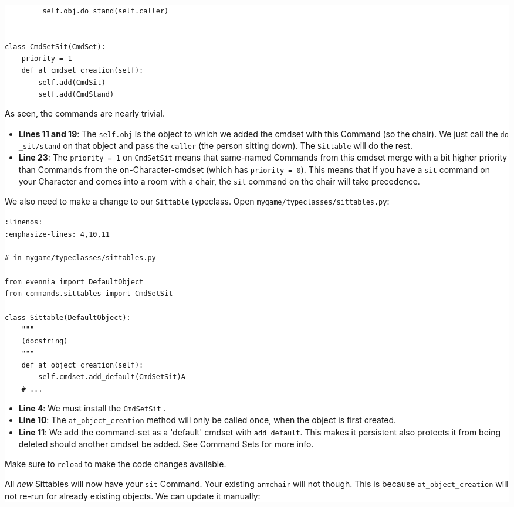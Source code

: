 ```{code-block} python
         self.obj.do_stand(self.caller)


class CmdSetSit(CmdSet):
    priority = 1
    def at_cmdset_creation(self):
        self.add(CmdSit)
        self.add(CmdStand)

```

As seen, the commands are nearly trivial. 

- **Lines 11 and 19**: The `self.obj` is the object to which we added the cmdset with this Command (so the chair). We just call the `do_sit/stand` on that object and pass the `caller` (the person sitting down). The `Sittable` will do the rest.
- **Line 23**: The   `priority = 1` on `CmdSetSit` means that same-named Commands from this cmdset merge with a bit higher priority than Commands from the on-Character-cmdset (which has `priority = 0`). This means that if you have a `sit` command on your Character and comes into a room with a chair, the `sit` command on the chair will take precedence. 

We also need to make a change to our `Sittable` typeclass. Open `mygame/typeclasses/sittables.py`:

```{code-block} python 
:linenos: 
:emphasize-lines: 4,10,11

# in mygame/typeclasses/sittables.py

from evennia import DefaultObject
from commands.sittables import CmdSetSit 

class Sittable(DefaultObject):
    """
    (docstring)
    """
    def at_object_creation(self):
        self.cmdset.add_default(CmdSetSit)A
    # ... 
```

- **Line 4**: We must install the `CmdSetSit` . 
- **Line 10**: The `at_object_creation` method will only be called once, when the object is first created. 
- **Line 11**: We add the command-set as a 'default' cmdset with `add_default`. This makes it persistent also protects it from being deleted should another cmdset be added. See [Command Sets](../../../Components/Command-Sets.md) for more info. 

Make sure to `reload` to make the code changes available.
	
All _new_ Sittables will now have your `sit` Command. Your existing `armchair` will not though. This is because  `at_object_creation` will not re-run for already existing objects. We can update it manually:
